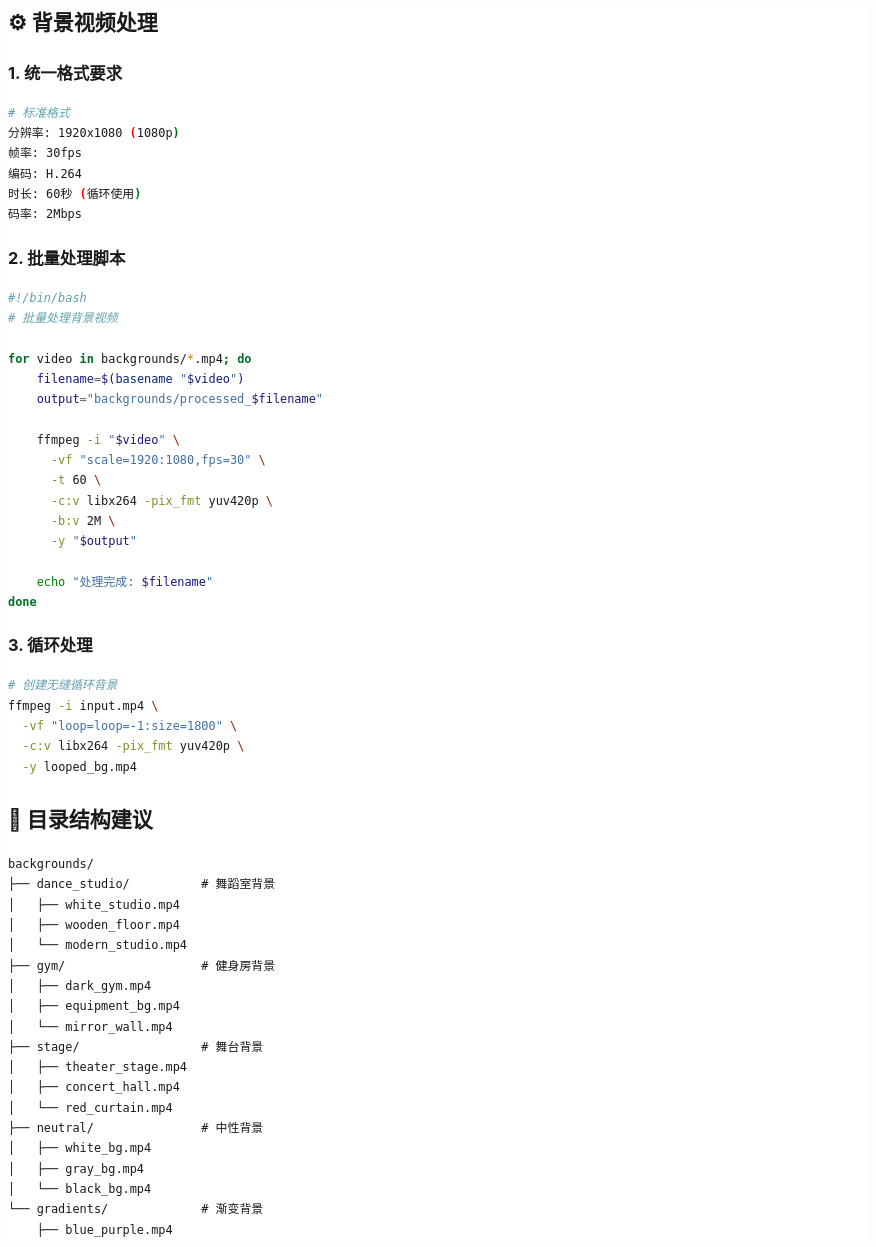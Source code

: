 ## ⚙️ 背景视频处理

### 1. 统一格式要求
```bash
# 标准格式
分辨率: 1920x1080 (1080p)
帧率: 30fps
编码: H.264
时长: 60秒 (循环使用)
码率: 2Mbps
```

### 2. 批量处理脚本
```bash
#!/bin/bash
# 批量处理背景视频

for video in backgrounds/*.mp4; do
    filename=$(basename "$video")
    output="backgrounds/processed_$filename"
    
    ffmpeg -i "$video" \
      -vf "scale=1920:1080,fps=30" \
      -t 60 \
      -c:v libx264 -pix_fmt yuv420p \
      -b:v 2M \
      -y "$output"
    
    echo "处理完成: $filename"
done
```

### 3. 循环处理
```bash
# 创建无缝循环背景
ffmpeg -i input.mp4 \
  -vf "loop=loop=-1:size=1800" \
  -c:v libx264 -pix_fmt yuv420p \
  -y looped_bg.mp4
```

## 📁 目录结构建议

```
backgrounds/
├── dance_studio/          # 舞蹈室背景
│   ├── white_studio.mp4
│   ├── wooden_floor.mp4
│   └── modern_studio.mp4
├── gym/                   # 健身房背景
│   ├── dark_gym.mp4
│   ├── equipment_bg.mp4
│   └── mirror_wall.mp4
├── stage/                 # 舞台背景
│   ├── theater_stage.mp4
│   ├── concert_hall.mp4
│   └── red_curtain.mp4
├── neutral/               # 中性背景
│   ├── white_bg.mp4
│   ├── gray_bg.mp4
│   └── black_bg.mp4
└── gradients/             # 渐变背景
    ├── blue_purple.mp4
```